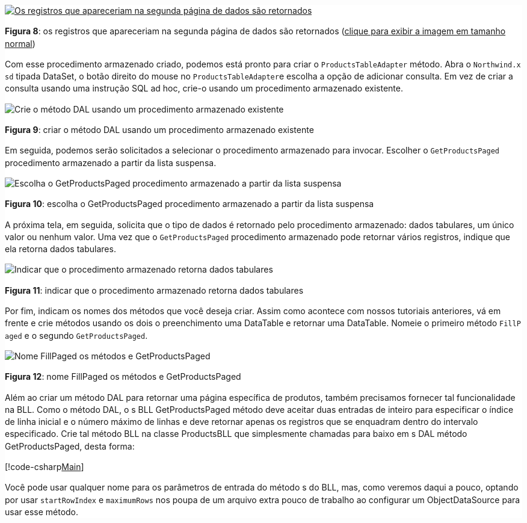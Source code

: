 
[![Os registros que apareceriam na segunda página de dados são retornados](efficiently-paging-through-large-amounts-of-data-cs/_static/image9.png)](efficiently-paging-through-large-amounts-of-data-cs/_static/image8.png)

**Figura 8**: os registros que apareceriam na segunda página de dados são retornados ([clique para exibir a imagem em tamanho normal](efficiently-paging-through-large-amounts-of-data-cs/_static/image10.png))


Com esse procedimento armazenado criado, podemos está pronto para criar o `ProductsTableAdapter` método. Abra o `Northwind.xsd` tipada DataSet, o botão direito do mouse no `ProductsTableAdapter`e escolha a opção de adicionar consulta. Em vez de criar a consulta usando uma instrução SQL ad hoc, crie-o usando um procedimento armazenado existente.


![Crie o método DAL usando um procedimento armazenado existente](efficiently-paging-through-large-amounts-of-data-cs/_static/image11.png)

**Figura 9**: criar o método DAL usando um procedimento armazenado existente


Em seguida, podemos serão solicitados a selecionar o procedimento armazenado para invocar. Escolher o `GetProductsPaged` procedimento armazenado a partir da lista suspensa.


![Escolha o GetProductsPaged procedimento armazenado a partir da lista suspensa](efficiently-paging-through-large-amounts-of-data-cs/_static/image12.png)

**Figura 10**: escolha o GetProductsPaged procedimento armazenado a partir da lista suspensa


A próxima tela, em seguida, solicita que o tipo de dados é retornado pelo procedimento armazenado: dados tabulares, um único valor ou nenhum valor. Uma vez que o `GetProductsPaged` procedimento armazenado pode retornar vários registros, indique que ela retorna dados tabulares.


![Indicar que o procedimento armazenado retorna dados tabulares](efficiently-paging-through-large-amounts-of-data-cs/_static/image13.png)

**Figura 11**: indicar que o procedimento armazenado retorna dados tabulares


Por fim, indicam os nomes dos métodos que você deseja criar. Assim como acontece com nossos tutoriais anteriores, vá em frente e crie métodos usando os dois o preenchimento uma DataTable e retornar uma DataTable. Nomeie o primeiro método `FillPaged` e o segundo `GetProductsPaged`.


![Nome FillPaged os métodos e GetProductsPaged](efficiently-paging-through-large-amounts-of-data-cs/_static/image14.png)

**Figura 12**: nome FillPaged os métodos e GetProductsPaged


Além ao criar um método DAL para retornar uma página específica de produtos, também precisamos fornecer tal funcionalidade na BLL. Como o método DAL, o s BLL GetProductsPaged método deve aceitar duas entradas de inteiro para especificar o índice de linha inicial e o número máximo de linhas e deve retornar apenas os registros que se enquadram dentro do intervalo especificado. Crie tal método BLL na classe ProductsBLL que simplesmente chamadas para baixo em s DAL método GetProductsPaged, desta forma:


[!code-csharp[Main](efficiently-paging-through-large-amounts-of-data-cs/samples/sample8.cs)]

Você pode usar qualquer nome para os parâmetros de entrada do método s do BLL, mas, como veremos daqui a pouco, optando por usar `startRowIndex` e `maximumRows` nos poupa de um arquivo extra pouco de trabalho ao configurar um ObjectDataSource para usar esse método.
